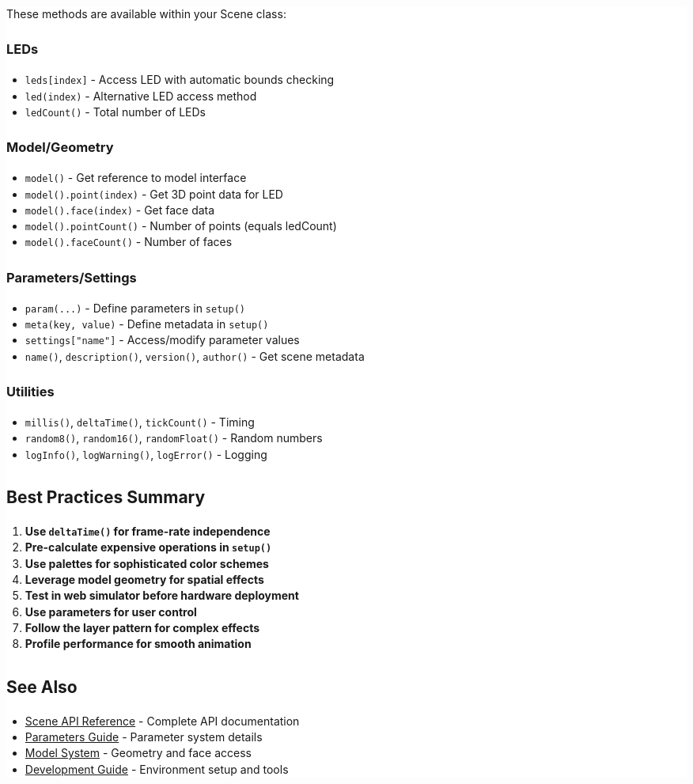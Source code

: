 These methods are available within your Scene class:

### LEDs
- `leds[index]` - Access LED with automatic bounds checking
- `led(index)` - Alternative LED access method
- `ledCount()` - Total number of LEDs

### Model/Geometry
- `model()` - Get reference to model interface
- `model().point(index)` - Get 3D point data for LED
- `model().face(index)` - Get face data
- `model().pointCount()` - Number of points (equals ledCount)
- `model().faceCount()` - Number of faces

### Parameters/Settings
- `param(...)` - Define parameters in `setup()`
- `meta(key, value)` - Define metadata in `setup()`
- `settings["name"]` - Access/modify parameter values
- `name()`, `description()`, `version()`, `author()` - Get scene metadata

### Utilities
- `millis()`, `deltaTime()`, `tickCount()` - Timing
- `random8()`, `random16()`, `randomFloat()` - Random numbers
- `logInfo()`, `logWarning()`, `logError()` - Logging

## Best Practices Summary

1. **Use `deltaTime()` for frame-rate independence**
2. **Pre-calculate expensive operations in `setup()`**
3. **Use palettes for sophisticated color schemes**
4. **Leverage model geometry for spatial effects**
5. **Test in web simulator before hardware deployment**
6. **Use parameters for user control**
7. **Follow the layer pattern for complex effects**
8. **Profile performance for smooth animation**

## See Also

- [Scene API Reference](../PixelTheater/Scenes.md) - Complete API documentation
- [Parameters Guide](../PixelTheater/Parameters.md) - Parameter system details
- [Model System](../PixelTheater/Model.md) - Geometry and face access
- [Development Guide](development.md) - Environment setup and tools 